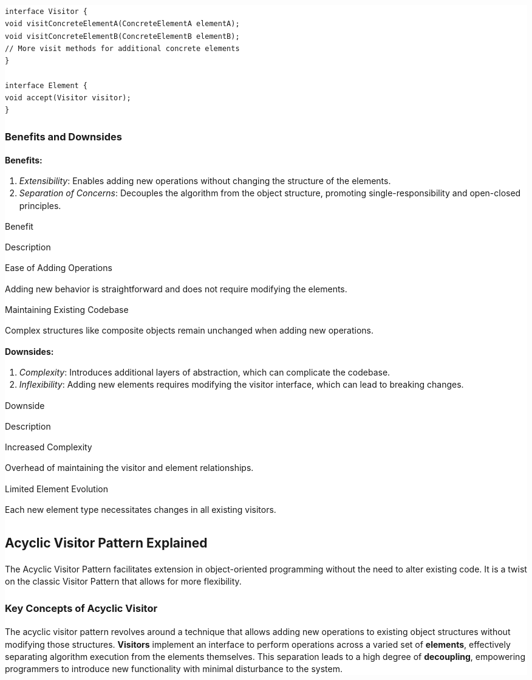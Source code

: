     interface Visitor {
    void visitConcreteElementA(ConcreteElementA elementA);
    void visitConcreteElementB(ConcreteElementB elementB);
    // More visit methods for additional concrete elements
    }

    interface Element {
    void accept(Visitor visitor);
    }


### Benefits and Downsides

**Benefits:**

1.  _Extensibility_: Enables adding new operations without changing the structure of the elements.
2.  _Separation of Concerns_: Decouples the algorithm from the object structure, promoting single-responsibility and open-closed principles.

Benefit

Description

Ease of Adding Operations

Adding new behavior is straightforward and does not require modifying the elements.

Maintaining Existing Codebase

Complex structures like composite objects remain unchanged when adding new operations.

**Downsides:**

1.  _Complexity_: Introduces additional layers of abstraction, which can complicate the codebase.
2.  _Inflexibility_: Adding new elements requires modifying the visitor interface, which can lead to breaking changes.

Downside

Description

Increased Complexity

Overhead of maintaining the visitor and element relationships.

Limited Element Evolution

Each new element type necessitates changes in all existing visitors.

Acyclic Visitor Pattern Explained
---------------------------------

The Acyclic Visitor Pattern facilitates extension in object-oriented programming without the need to alter existing code. It is a twist on the classic Visitor Pattern that allows for more flexibility.

### Key Concepts of Acyclic Visitor

The acyclic visitor pattern revolves around a technique that allows adding new operations to existing object structures without modifying those structures. **Visitors** implement an interface to perform operations across a varied set of **elements**, effectively separating algorithm execution from the elements themselves. This separation leads to a high degree of **decoupling**, empowering programmers to introduce new functionality with minimal disturbance to the system.
